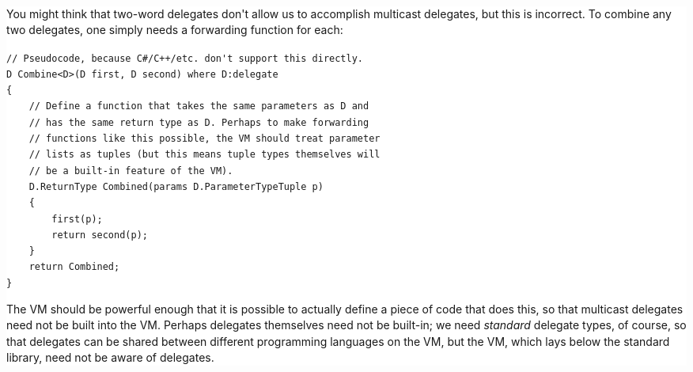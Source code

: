 You might think that two-word delegates don't allow us to accomplish multicast delegates, but this is incorrect. To combine any two delegates, one simply needs a forwarding function for each:

    // Pseudocode, because C#/C++/etc. don't support this directly.
    D Combine<D>(D first, D second) where D:delegate
    {
        // Define a function that takes the same parameters as D and 
        // has the same return type as D. Perhaps to make forwarding
        // functions like this possible, the VM should treat parameter
        // lists as tuples (but this means tuple types themselves will
        // be a built-in feature of the VM).
        D.ReturnType Combined(params D.ParameterTypeTuple p)
        {
            first(p);
            return second(p);
        }
        return Combined;
    }

The VM should be powerful enough that it is possible to actually define a piece of code that does this, so that multicast delegates need not be built into the VM. Perhaps delegates themselves need not be built-in; we need _standard_ delegate types, of course, so that delegates can be shared between different programming languages on the VM, but the VM, which lays below the standard library, need not be aware of delegates.
